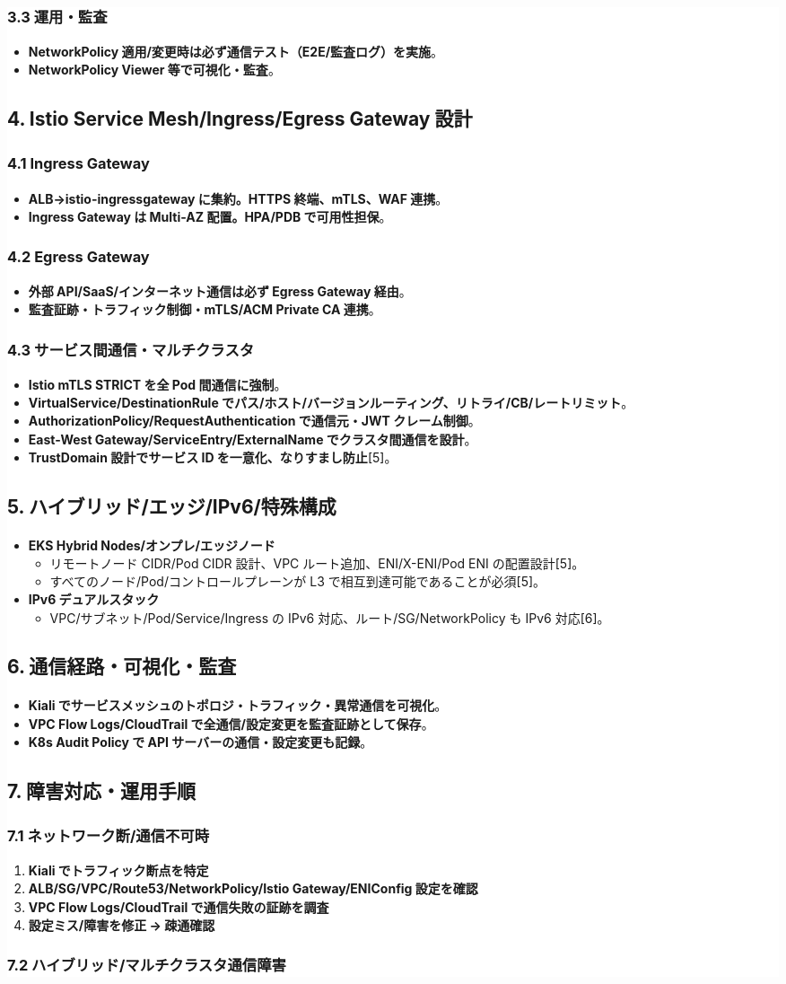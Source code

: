 ### 3.3 運用・監査

-   **NetworkPolicy 適用/変更時は必ず通信テスト（E2E/監査ログ）を実施**。
-   **NetworkPolicy Viewer 等で可視化・監査**。

## 4. Istio Service Mesh/Ingress/Egress Gateway 設計

### 4.1 Ingress Gateway

-   **ALB→istio-ingressgateway に集約。HTTPS 終端、mTLS、WAF 連携**。
-   **Ingress Gateway は Multi-AZ 配置。HPA/PDB で可用性担保**。

### 4.2 Egress Gateway

-   **外部 API/SaaS/インターネット通信は必ず Egress Gateway 経由**。
-   **監査証跡・トラフィック制御・mTLS/ACM Private CA 連携**。

### 4.3 サービス間通信・マルチクラスタ

-   **Istio mTLS STRICT を全 Pod 間通信に強制**。
-   **VirtualService/DestinationRule でパス/ホスト/バージョンルーティング、リトライ/CB/レートリミット**。
-   **AuthorizationPolicy/RequestAuthentication で通信元・JWT クレーム制御**。
-   **East-West Gateway/ServiceEntry/ExternalName でクラスタ間通信を設計**。
-   **TrustDomain 設計でサービス ID を一意化、なりすまし防止**[5]。

## 5. ハイブリッド/エッジ/IPv6/特殊構成

-   **EKS Hybrid Nodes/オンプレ/エッジノード**
    -   リモートノード CIDR/Pod CIDR 設計、VPC ルート追加、ENI/X-ENI/Pod ENI の配置設計[5]。
    -   すべてのノード/Pod/コントロールプレーンが L3 で相互到達可能であることが必須[5]。
-   **IPv6 デュアルスタック**
    -   VPC/サブネット/Pod/Service/Ingress の IPv6 対応、ルート/SG/NetworkPolicy も IPv6 対応[6]。

## 6. 通信経路・可視化・監査

-   **Kiali でサービスメッシュのトポロジ・トラフィック・異常通信を可視化**。
-   **VPC Flow Logs/CloudTrail で全通信/設定変更を監査証跡として保存**。
-   **K8s Audit Policy で API サーバーの通信・設定変更も記録**。

## 7. 障害対応・運用手順

### 7.1 ネットワーク断/通信不可時

1. **Kiali でトラフィック断点を特定**
2. **ALB/SG/VPC/Route53/NetworkPolicy/Istio Gateway/ENIConfig 設定を確認**
3. **VPC Flow Logs/CloudTrail で通信失敗の証跡を調査**
4. **設定ミス/障害を修正 → 疎通確認**

### 7.2 ハイブリッド/マルチクラスタ通信障害
